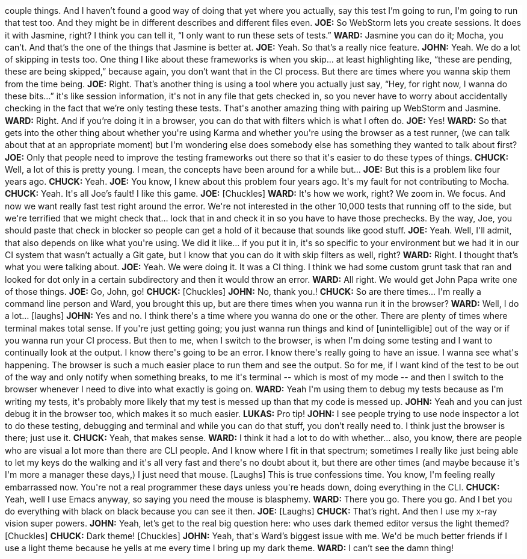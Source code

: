 couple things. And I haven’t found a good way of doing that yet where you actually, say this test I’m going to run, I'm going to run that test too. And they might be in different describes and different files even. **JOE:** So WebStorm lets you create sessions. It does it with Jasmine, right? I think you can tell it, “I only want to run these sets of tests.” **WARD:** Jasmine you can do it; Mocha, you can’t. And that’s the one of the things that Jasmine is better at. **JOE:** Yeah. So that’s a really nice feature. **JOHN:** Yeah. We do a lot of skipping in tests too. One thing I like about these frameworks is when you skip… at least highlighting like, “these are pending, these are being skipped,” because again, you don’t want that in the CI process. But there are times where you wanna skip them from the time being. **JOE:** Right. That’s another thing is using a tool where you actually just say, “Hey, for right now, I wanna do these bits…” it's like session information, it's not in any file that gets checked in, so you never have to worry about accidentally checking in the fact that we’re only testing these tests. That's another amazing thing with pairing up WebStorm and Jasmine. **WARD:** Right. And if you’re doing it in a browser, you can do that with filters which is what I often do. **JOE:** Yes! **WARD:** So that gets into the other thing about whether you're using Karma and whether you're using the browser as a test runner, (we can talk about that at an appropriate moment) but I'm wondering else does somebody else has something they wanted to talk about first? **JOE:** Only that people need to improve the testing frameworks out there so that it's easier to do these types of things. **CHUCK:** Well, a lot of this is pretty young. I mean, the concepts have been around for a while but… **JOE:** But this is a problem like four years ago. **CHUCK:** Yeah. **JOE:** You know, I knew about this problem four years ago. It's my fault for not contributing to Mocha. **CHUCK:** Yeah. It's all Joe’s fault! I like this game. **JOE:** [Chuckles] **WARD:** It's how we work, right? We zoom in. We focus. And now we want really fast test right around the error. We're not interested in the other 10,000 tests that running off to the side, but we're terrified that we might check that… lock that in and check it in so you have to have those prechecks. By the way, Joe, you should paste that check in blocker so people can get a hold of it because that sounds like good stuff. **JOE:** Yeah. Well, I'll admit, that also depends on like what you're using. We did it like… if you put it in, it's so specific to your environment but we had it in our CI system that wasn’t actually a Git gate, but I know that you can do it with skip filters as well, right? **WARD:** Right. I thought that’s what you were talking about. **JOE:** Yeah. We were doing it. It was a CI thing. I think we had some custom grunt task that ran and looked for dot only in a certain subdirectory and then it would throw an error. **WARD:** All right. We would get John Papa write one of those things. **JOE:** Go, John, go! **CHUCK:** [Chuckles] **JOHN:** No, thank you.! **CHUCK:** So are there times… I'm really a command line person and Ward, you brought this up, but are there times when you wanna run it in the browser? **WARD:** Well, I do a lot… [laughs] **JOHN:** Yes and no. I think there's a time where you wanna do one or the other. There are plenty of times where terminal makes total sense. If you're just getting going; you just wanna run things and kind of [unintelligible] out of the way or if you wanna run your CI process. But then to me, when I switch to the browser, is when I'm doing some testing and I want to continually look at the output. I know there's going to be an error. I know there's really going to have an issue. I wanna see what's happening. The browser is such a much easier place to run them and see the output. So for me, if I want kind of the test to be out of the way and only notify when something breaks, to me it's terminal -- which is most of my mode -- and then I switch to the browser whenever I need to dive into what exactly is going on. **WARD:** Yeah I'm using them to debug my tests because as I'm writing my tests, it's probably more likely that my test is messed up than that my code is messed up. **JOHN:** Yeah and you can just debug it in the browser too, which makes it so much easier. **LUKAS:** Pro tip! **JOHN:** I see people trying to use node inspector a lot to do these testing, debugging and terminal and while you can do that stuff, you don’t really need to. I think just the browser is there; just use it. **CHUCK:** Yeah, that makes sense. **WARD:** I think it had a lot to do with whether… also, you know, there are people who are visual a lot more than there are CLI people. And I know where I fit in that spectrum; sometimes I really like just being able to let my keys do the walking and it's all very fast and there's no doubt about it, but there are other times (and maybe because it's I'm more a manager these days,) I just need that mouse. [Laughs] This is true confessions time. You know, I'm feeling really embarrassed now. You're not a real programmer these days unless you're heads down, doing everything in the CLI. **CHUCK:** Yeah, well I use Emacs anyway, so saying you need the mouse is blasphemy. **WARD:** There you go. There you go. And I bet you do everything with black on black because you can see it then. **JOE:** [Laughs] **CHUCK:** That’s right. And then I use my x-ray vision super powers. **JOHN:** Yeah, let’s get to the real big question here: who uses dark themed editor versus the light themed? [Chuckles] **CHUCK:** Dark theme! [Chuckles] **JOHN:** Yeah, that's Ward’s biggest issue with me. We'd be much better friends if I use a light theme because he yells at me every time I bring up my dark theme. **WARD:** I can’t see the damn thing!